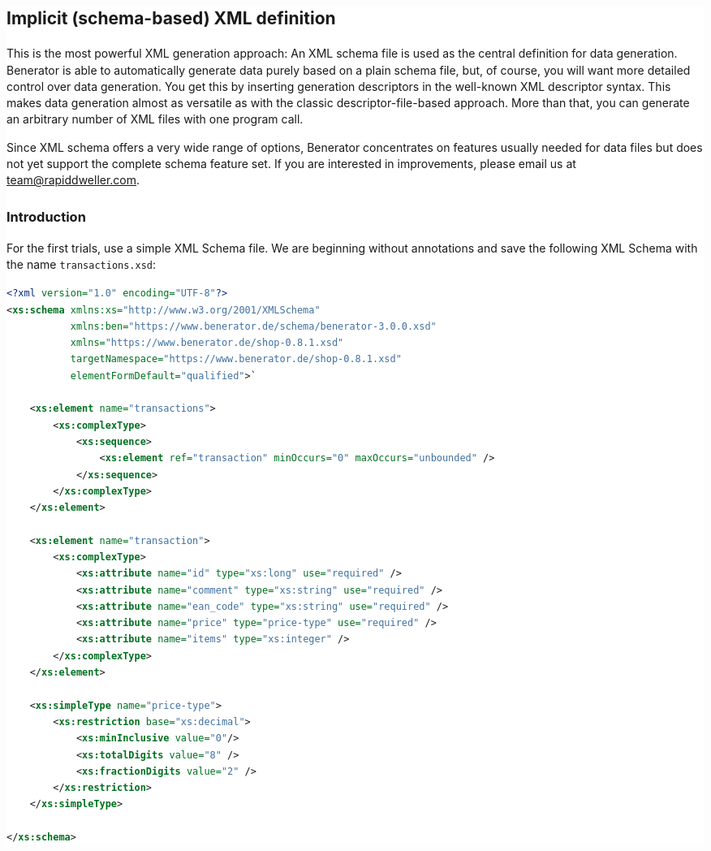 ## Implicit (schema-based) XML definition

This is the most powerful XML generation approach:
An XML schema file is used as the central definition for data generation. 
Benerator is able to automatically generate data purely based on a plain schema file, 
but, of course, you will want more detailed control over data generation. 
You get this by inserting generation descriptors in the well-known XML descriptor syntax. 
This makes data generation almost as versatile as with the classic descriptor-file-based approach.
More than that, you can generate an arbitrary number of XML files with one program call.

Since XML schema offers a very wide range of options, Benerator concentrates on features 
usually needed for data files but does not yet support the complete schema feature set.
If you are interested in improvements, please email us at [team@rapiddweller.com](mailto:team@rapiddweller.com).

### Introduction

For the first trials, use a simple XML Schema file. We are beginning without annotations and save the following XML Schema with the name
`transactions.xsd`:

```xml
<?xml version="1.0" encoding="UTF-8"?>
<xs:schema xmlns:xs="http://www.w3.org/2001/XMLSchema" 
           xmlns:ben="https://www.benerator.de/schema/benerator-3.0.0.xsd"
           xmlns="https://www.benerator.de/shop-0.8.1.xsd"
           targetNamespace="https://www.benerator.de/shop-0.8.1.xsd"
           elementFormDefault="qualified">`

    <xs:element name="transactions">
        <xs:complexType>
            <xs:sequence>
                <xs:element ref="transaction" minOccurs="0" maxOccurs="unbounded" />
            </xs:sequence>
        </xs:complexType>
    </xs:element>

    <xs:element name="transaction">
        <xs:complexType>
            <xs:attribute name="id" type="xs:long" use="required" />
            <xs:attribute name="comment" type="xs:string" use="required" />
            <xs:attribute name="ean_code" type="xs:string" use="required" />
            <xs:attribute name="price" type="price-type" use="required" />
            <xs:attribute name="items" type="xs:integer" />
        </xs:complexType>
    </xs:element>

    <xs:simpleType name="price-type">
        <xs:restriction base="xs:decimal">
            <xs:minInclusive value="0"/>
            <xs:totalDigits value="8" />
            <xs:fractionDigits value="2" />
        </xs:restriction>
    </xs:simpleType>

</xs:schema>
```
